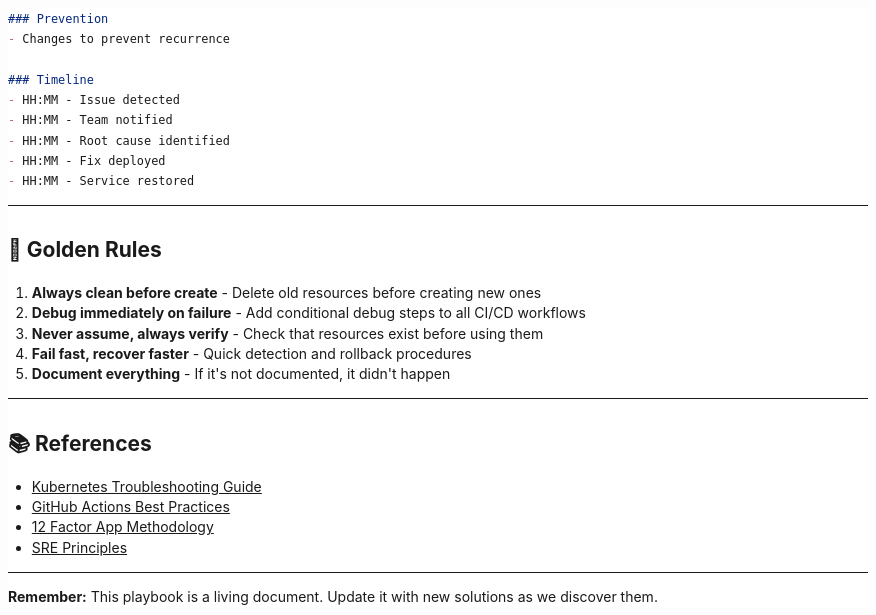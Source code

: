 ```markdown
### Prevention
- Changes to prevent recurrence

### Timeline
- HH:MM - Issue detected
- HH:MM - Team notified
- HH:MM - Root cause identified
- HH:MM - Fix deployed
- HH:MM - Service restored
```

---

## 🎯 Golden Rules

1. **Always clean before create** - Delete old resources before creating new ones
2. **Debug immediately on failure** - Add conditional debug steps to all CI/CD workflows
3. **Never assume, always verify** - Check that resources exist before using them
4. **Fail fast, recover faster** - Quick detection and rollback procedures
5. **Document everything** - If it's not documented, it didn't happen

---

## 📚 References

- [Kubernetes Troubleshooting Guide](https://kubernetes.io/docs/tasks/debug/)
- [GitHub Actions Best Practices](https://docs.github.com/en/actions/guides)
- [12 Factor App Methodology](https://12factor.net/)
- [SRE Principles](https://sre.google/sre-book/table-of-contents/)

---

**Remember:** This playbook is a living document. Update it with new solutions as we discover them.